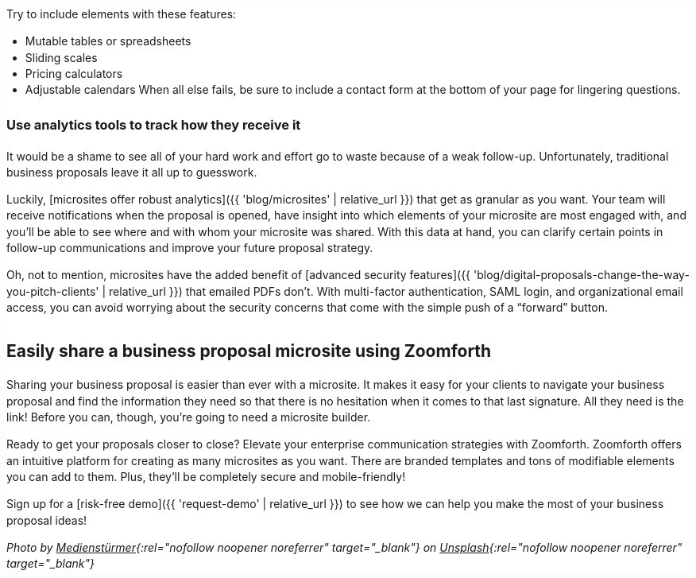 Try to include elements with these features:

* Mutable tables or spreadsheets
* Sliding scales
* Pricing calculators
* Adjustable calendars
When all else fails, be sure to include a contact form at the bottom of your page for lingering questions.

### Use analytics tools to track how they receive it

It would be a shame to see all of your hard work and effort go to waste because of a weak follow-up. Unfortunately, traditional business proposals leave it all up to guesswork.

Luckily, [microsites offer robust analytics]({{ 'blog/microsites' | relative_url }}) that get as granular as you want. Your team will receive notifications when the proposal is opened, have insight into which elements of your microsite are most engaged with, and you’ll be able to see where and with whom your microsite was shared. With this data at hand, you can clarify certain points in follow-up communications and improve your future proposal strategy.

Oh, not to mention, microsites have the added benefit of [advanced security features]({{ 'blog/digital-proposals-change-the-way-you-pitch-clients' | relative_url }}) that emailed PDFs don’t. With multi-factor authentication, SAML login, and organizational email access, you can avoid worrying about the security concerns that come with the simple push of a “forward” button.

## Easily share a business proposal microsite using  Zoomforth

Sharing your business proposal is easier than ever with a microsite. It makes it easy for your clients to navigate your business proposal and find the information they need so that there is no hesitation when it comes to that last signature. All they need is the link! Before you can, though, you’re going to need a microsite builder.

Ready to get your proposals closer to close? Elevate your enterprise communication strategies with Zoomforth. Zoomforth offers an intuitive platform for creating as many microsites as you want. There are branded templates and tons of modifiable elements you can add to them. Plus, they’ll be completely secure and mobile-friendly!

Sign up for a [risk-free demo]({{ 'request-demo' | relative_url }}) to see how we can help you make the most of your business proposal ideas!

*Photo by [Medienstürmer](https://unsplash.com/@medienstuermer?utm_source=unsplash&utm_medium=referral&utm_content=creditCopyText){:rel="nofollow noopener noreferrer" target="_blank"} on [Unsplash](https://unsplash.com/s/photos/closing-the-deal?utm_source=unsplash&utm_medium=referral&utm_content=creditCopyText){:rel="nofollow noopener noreferrer" target="_blank"}*
